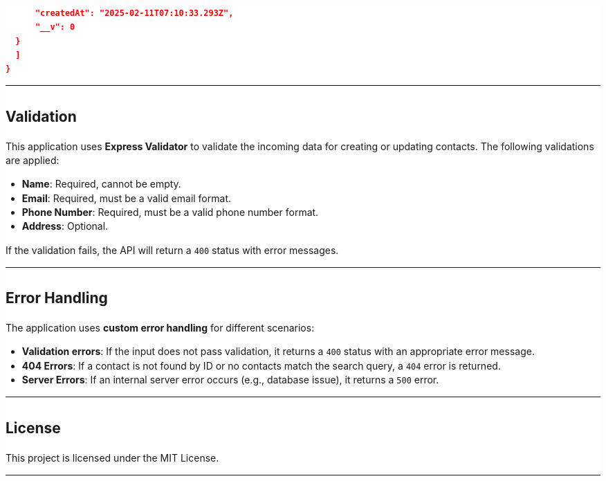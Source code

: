   ```json
        "createdAt": "2025-02-11T07:10:33.293Z",
        "__v": 0
    }
    ]
  }
  ```

---

## Validation

This application uses **Express Validator** to validate the incoming data for creating or updating contacts. The following validations are applied:

- **Name**: Required, cannot be empty.
- **Email**: Required, must be a valid email format.
- **Phone Number**: Required, must be a valid phone number format.
- **Address**: Optional.

If the validation fails, the API will return a `400` status with error messages.

---

## Error Handling

The application uses **custom error handling** for different scenarios:

- **Validation errors**: If the input does not pass validation, it returns a `400` status with an appropriate error message.
- **404 Errors**: If a contact is not found by ID or no contacts match the search query, a `404` error is returned.
- **Server Errors**: If an internal server error occurs (e.g., database issue), it returns a `500` error.

---

## License

This project is licensed under the MIT License.

---
